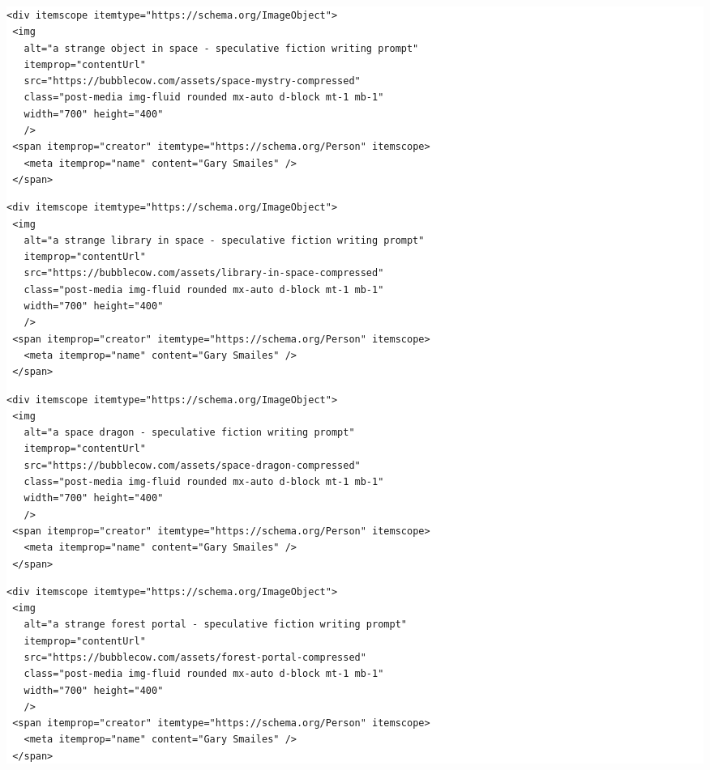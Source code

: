     <div itemscope itemtype="https://schema.org/ImageObject">
     <img
       alt="a strange object in space - speculative fiction writing prompt"
       itemprop="contentUrl"
       src="https://bubblecow.com/assets/space-mystry-compressed"
       class="post-media img-fluid rounded mx-auto d-block mt-1 mb-1"
       width="700" height="400"
       />
     <span itemprop="creator" itemtype="https://schema.org/Person" itemscope>
       <meta itemprop="name" content="Gary Smailes" />
     </span>
   </div>

    <div itemscope itemtype="https://schema.org/ImageObject">
     <img
       alt="a strange library in space - speculative fiction writing prompt"
       itemprop="contentUrl"
       src="https://bubblecow.com/assets/library-in-space-compressed"
       class="post-media img-fluid rounded mx-auto d-block mt-1 mb-1"
       width="700" height="400"
       />
     <span itemprop="creator" itemtype="https://schema.org/Person" itemscope>
       <meta itemprop="name" content="Gary Smailes" />
     </span>
   </div>

    <div itemscope itemtype="https://schema.org/ImageObject">
     <img
       alt="a space dragon - speculative fiction writing prompt"
       itemprop="contentUrl"
       src="https://bubblecow.com/assets/space-dragon-compressed"
       class="post-media img-fluid rounded mx-auto d-block mt-1 mb-1"
       width="700" height="400"
       />
     <span itemprop="creator" itemtype="https://schema.org/Person" itemscope>
       <meta itemprop="name" content="Gary Smailes" />
     </span>
   </div>

    <div itemscope itemtype="https://schema.org/ImageObject">
     <img
       alt="a strange forest portal - speculative fiction writing prompt"
       itemprop="contentUrl"
       src="https://bubblecow.com/assets/forest-portal-compressed"
       class="post-media img-fluid rounded mx-auto d-block mt-1 mb-1"
       width="700" height="400"
       />
     <span itemprop="creator" itemtype="https://schema.org/Person" itemscope>
       <meta itemprop="name" content="Gary Smailes" />
     </span>
   </div>
